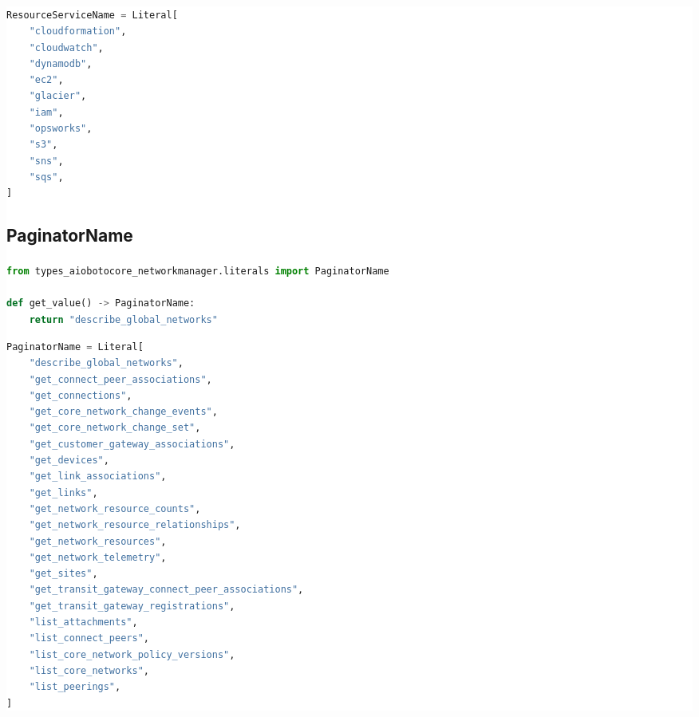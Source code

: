 ```python title="Definition"
ResourceServiceName = Literal[
    "cloudformation",
    "cloudwatch",
    "dynamodb",
    "ec2",
    "glacier",
    "iam",
    "opsworks",
    "s3",
    "sns",
    "sqs",
]
```
## PaginatorName

```python title="Usage Example"
from types_aiobotocore_networkmanager.literals import PaginatorName

def get_value() -> PaginatorName:
    return "describe_global_networks"
```

```python title="Definition"
PaginatorName = Literal[
    "describe_global_networks",
    "get_connect_peer_associations",
    "get_connections",
    "get_core_network_change_events",
    "get_core_network_change_set",
    "get_customer_gateway_associations",
    "get_devices",
    "get_link_associations",
    "get_links",
    "get_network_resource_counts",
    "get_network_resource_relationships",
    "get_network_resources",
    "get_network_telemetry",
    "get_sites",
    "get_transit_gateway_connect_peer_associations",
    "get_transit_gateway_registrations",
    "list_attachments",
    "list_connect_peers",
    "list_core_network_policy_versions",
    "list_core_networks",
    "list_peerings",
]
```
